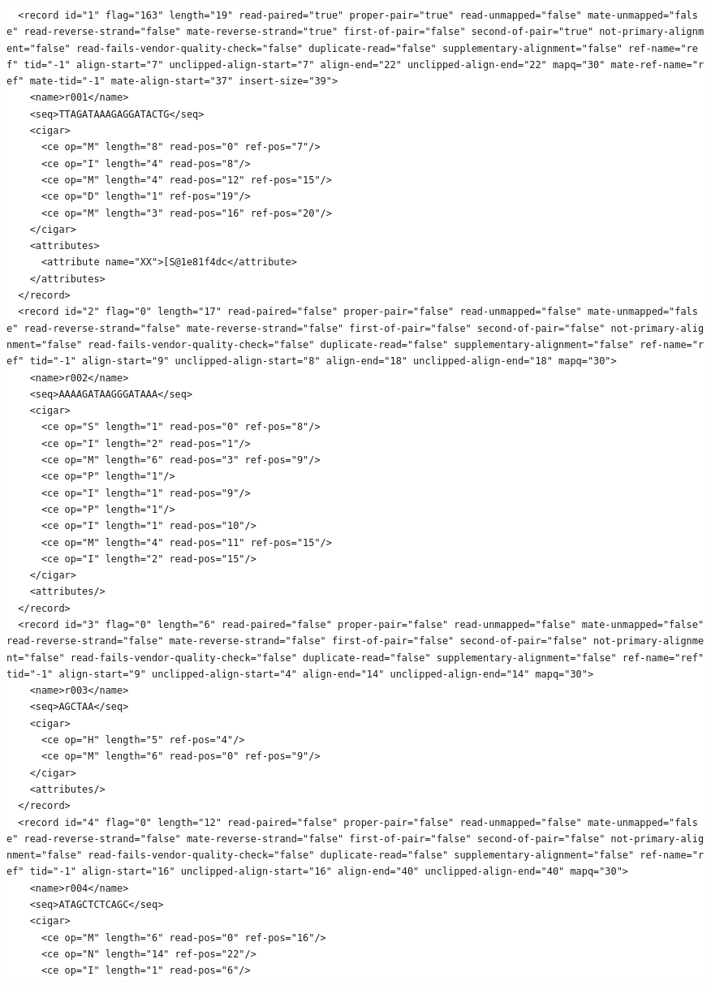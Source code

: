 ```
  <record id="1" flag="163" length="19" read-paired="true" proper-pair="true" read-unmapped="false" mate-unmapped="false" read-reverse-strand="false" mate-reverse-strand="true" first-of-pair="false" second-of-pair="true" not-primary-alignment="false" read-fails-vendor-quality-check="false" duplicate-read="false" supplementary-alignment="false" ref-name="ref" tid="-1" align-start="7" unclipped-align-start="7" align-end="22" unclipped-align-end="22" mapq="30" mate-ref-name="ref" mate-tid="-1" mate-align-start="37" insert-size="39">
    <name>r001</name>
    <seq>TTAGATAAAGAGGATACTG</seq>
    <cigar>
      <ce op="M" length="8" read-pos="0" ref-pos="7"/>
      <ce op="I" length="4" read-pos="8"/>
      <ce op="M" length="4" read-pos="12" ref-pos="15"/>
      <ce op="D" length="1" ref-pos="19"/>
      <ce op="M" length="3" read-pos="16" ref-pos="20"/>
    </cigar>
    <attributes>
      <attribute name="XX">[S@1e81f4dc</attribute>
    </attributes>
  </record>
  <record id="2" flag="0" length="17" read-paired="false" proper-pair="false" read-unmapped="false" mate-unmapped="false" read-reverse-strand="false" mate-reverse-strand="false" first-of-pair="false" second-of-pair="false" not-primary-alignment="false" read-fails-vendor-quality-check="false" duplicate-read="false" supplementary-alignment="false" ref-name="ref" tid="-1" align-start="9" unclipped-align-start="8" align-end="18" unclipped-align-end="18" mapq="30">
    <name>r002</name>
    <seq>AAAAGATAAGGGATAAA</seq>
    <cigar>
      <ce op="S" length="1" read-pos="0" ref-pos="8"/>
      <ce op="I" length="2" read-pos="1"/>
      <ce op="M" length="6" read-pos="3" ref-pos="9"/>
      <ce op="P" length="1"/>
      <ce op="I" length="1" read-pos="9"/>
      <ce op="P" length="1"/>
      <ce op="I" length="1" read-pos="10"/>
      <ce op="M" length="4" read-pos="11" ref-pos="15"/>
      <ce op="I" length="2" read-pos="15"/>
    </cigar>
    <attributes/>
  </record>
  <record id="3" flag="0" length="6" read-paired="false" proper-pair="false" read-unmapped="false" mate-unmapped="false" read-reverse-strand="false" mate-reverse-strand="false" first-of-pair="false" second-of-pair="false" not-primary-alignment="false" read-fails-vendor-quality-check="false" duplicate-read="false" supplementary-alignment="false" ref-name="ref" tid="-1" align-start="9" unclipped-align-start="4" align-end="14" unclipped-align-end="14" mapq="30">
    <name>r003</name>
    <seq>AGCTAA</seq>
    <cigar>
      <ce op="H" length="5" ref-pos="4"/>
      <ce op="M" length="6" read-pos="0" ref-pos="9"/>
    </cigar>
    <attributes/>
  </record>
  <record id="4" flag="0" length="12" read-paired="false" proper-pair="false" read-unmapped="false" mate-unmapped="false" read-reverse-strand="false" mate-reverse-strand="false" first-of-pair="false" second-of-pair="false" not-primary-alignment="false" read-fails-vendor-quality-check="false" duplicate-read="false" supplementary-alignment="false" ref-name="ref" tid="-1" align-start="16" unclipped-align-start="16" align-end="40" unclipped-align-end="40" mapq="30">
    <name>r004</name>
    <seq>ATAGCTCTCAGC</seq>
    <cigar>
      <ce op="M" length="6" read-pos="0" ref-pos="16"/>
      <ce op="N" length="14" ref-pos="22"/>
      <ce op="I" length="1" read-pos="6"/>
```